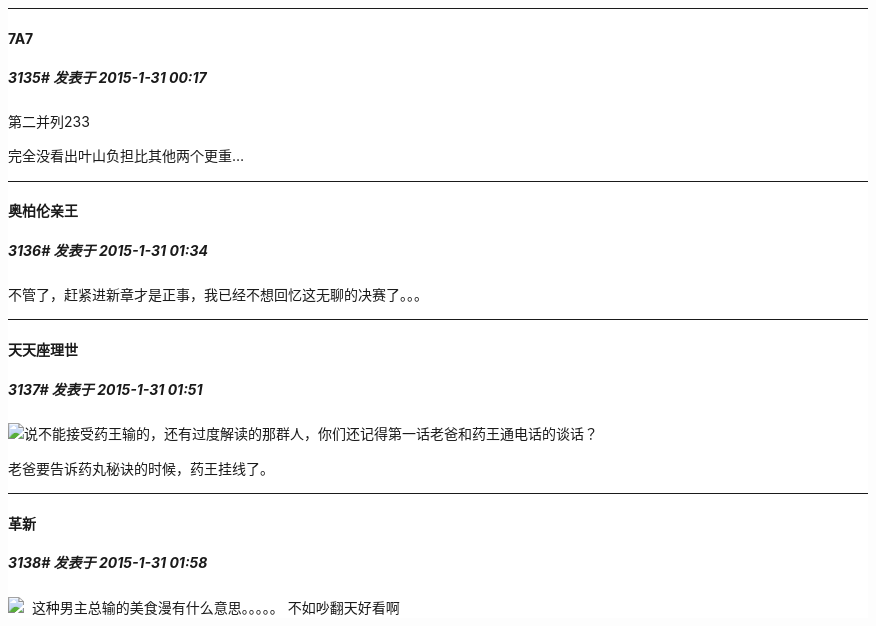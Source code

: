 


*****

####  7A7  
##### 3135#       发表于 2015-1-31 00:17




第二并列233

完全没看出叶山负担比其他两个更重…







*****

####  奥柏伦亲王  
##### 3136#       发表于 2015-1-31 01:34




不管了，赶紧进新章才是正事，我已经不想回忆这无聊的决赛了。。。







*****

####  天天座理世  
##### 3137#       发表于 2015-1-31 01:51



<img src="https://static.saraba1st.com/image/smiley/face/149.gif" referrerpolicy="no-referrer">说不能接受药王输的，还有过度解读的那群人，你们还记得第一话老爸和药王通电话的谈话？

老爸要告诉药丸秘诀的时候，药王挂线了。







*****

####  革新  
##### 3138#       发表于 2015-1-31 01:58



<img src="https://static.saraba1st.com/image/smiley/face/149.gif" referrerpolicy="no-referrer">  这种男主总输的美食漫有什么意思。。。。。 不如吵翻天好看啊






